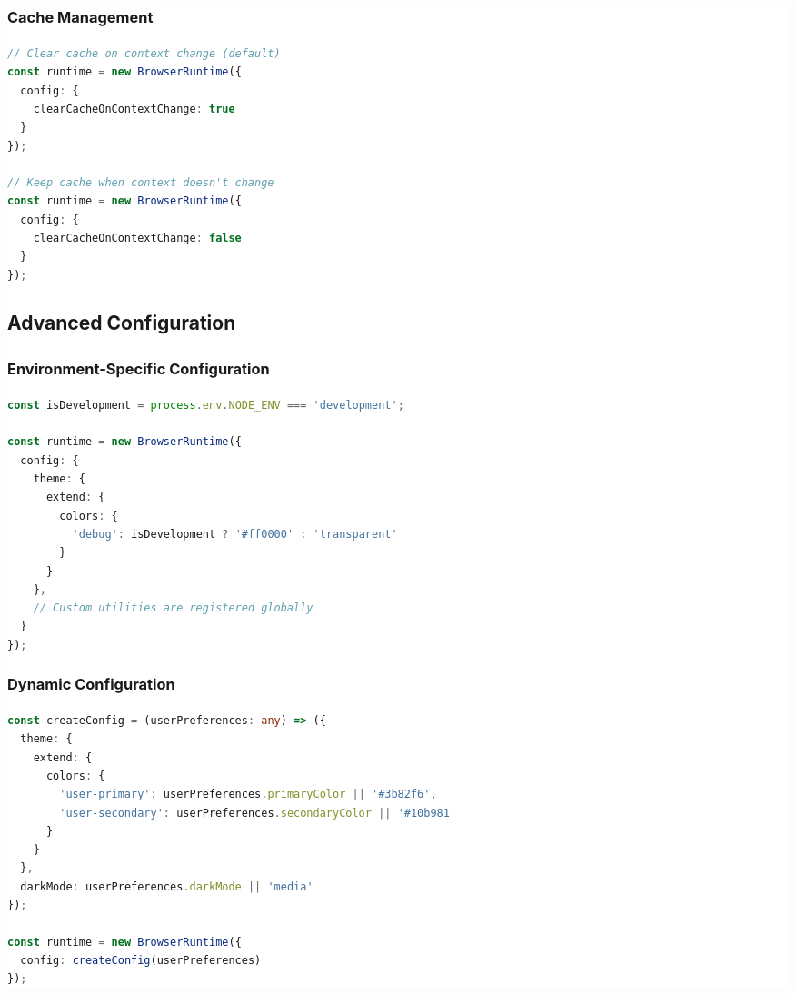 ### Cache Management

```typescript
// Clear cache on context change (default)
const runtime = new BrowserRuntime({
  config: {
    clearCacheOnContextChange: true
  }
});

// Keep cache when context doesn't change
const runtime = new BrowserRuntime({
  config: {
    clearCacheOnContextChange: false
  }
});
```

## Advanced Configuration

### Environment-Specific Configuration

```typescript
const isDevelopment = process.env.NODE_ENV === 'development';

const runtime = new BrowserRuntime({
  config: {
    theme: {
      extend: {
        colors: {
          'debug': isDevelopment ? '#ff0000' : 'transparent'
        }
      }
    },
    // Custom utilities are registered globally
  }
});
```

### Dynamic Configuration

```typescript
const createConfig = (userPreferences: any) => ({
  theme: {
    extend: {
      colors: {
        'user-primary': userPreferences.primaryColor || '#3b82f6',
        'user-secondary': userPreferences.secondaryColor || '#10b981'
      }
    }
  },
  darkMode: userPreferences.darkMode || 'media'
});

const runtime = new BrowserRuntime({
  config: createConfig(userPreferences)
});
```
